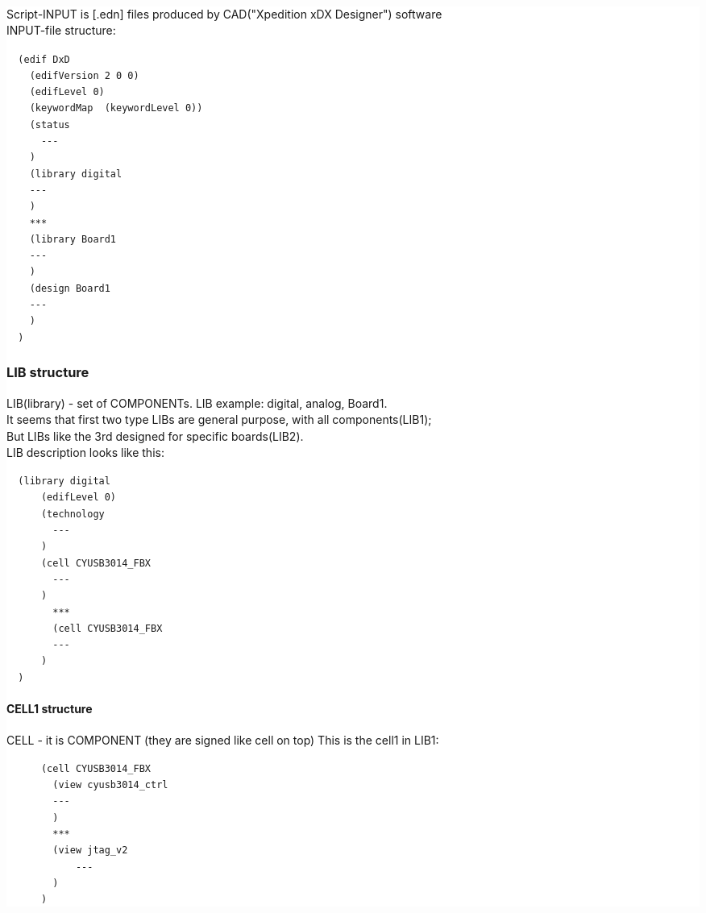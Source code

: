 Script-INPUT is [.edn] files produced by CAD("Xpedition xDX Designer") software <br/>
INPUT-file structure:
```
  (edif DxD
    (edifVersion 2 0 0)
    (edifLevel 0)
    (keywordMap  (keywordLevel 0))
    (status
      ---
    )
	(library digital
	---
    )
	***
	(library Board1
    ---
    )
	(design Board1
	---
    )
  )
```

### LIB structure
LIB(library) - set of COMPONENTs. LIB example: digital, analog, Board1. <br/>
It seems that first two type LIBs are general purpose, with all components(LIB1); <br/>
But LIBs like the 3rd designed for specific boards(LIB2). <br/>
LIB description looks like this: <br/>
```
  (library digital
      (edifLevel 0)
      (technology
        ---
      )
      (cell CYUSB3014_FBX
        ---
      )
	    ***
	    (cell CYUSB3014_FBX
        ---
      )
  )
```

#### CELL1 structure
CELL - it is COMPONENT (they are signed like cell on top)
This is the cell1 in LIB1:
```
      (cell CYUSB3014_FBX
		(view cyusb3014_ctrl
        ---
        )
        ***
        (view jtag_v2
		    ---
        )
      )
```
